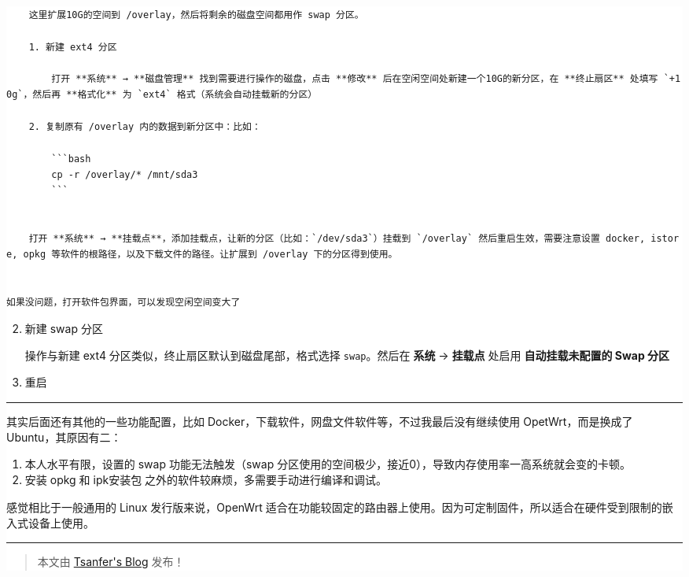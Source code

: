         这里扩展10G的空间到 /overlay，然后将剩余的磁盘空间都用作 swap 分区。
        
        1. 新建 ext4 分区
            
            打开 **系统** → **磁盘管理** 找到需要进行操作的磁盘，点击 **修改** 后在空闲空间处新建一个10G的新分区，在 **终止扇区** 处填写 `+10g`，然后再 **格式化** 为 `ext4` 格式（系统会自动挂载新的分区）
            
        2. 复制原有 /overlay 内的数据到新分区中：比如：
            
            ```bash
            cp -r /overlay/* /mnt/sda3
            ```
            
        
        打开 **系统** → **挂载点**，添加挂载点，让新的分区（比如：`/dev/sda3`）挂载到 `/overlay` 然后重启生效，需要注意设置 docker, istore, opkg 等软件的根路径，以及下载文件的路径。让扩展到 /overlay 下的分区得到使用。
        
    
    如果没问题，打开软件包界面，可以发现空闲空间变大了
    
2. 新建 swap 分区
    
    操作与新建 ext4 分区类似，终止扇区默认到磁盘尾部，格式选择 `swap`。然后在 **系统** → **挂载点** 处启用 **自动挂载未配置的 Swap 分区**
    
3. 重启

---

其实后面还有其他的一些功能配置，比如 Docker，下载软件，网盘文件软件等，不过我最后没有继续使用 OpetWrt，而是换成了 Ubuntu，其原因有二：

1. 本人水平有限，设置的 swap 功能无法触发（swap 分区使用的空间极少，接近0），导致内存使用率一高系统就会变的卡顿。
2. 安装 opkg 和 ipk安装包 之外的软件较麻烦，多需要手动进行编译和调试。

感觉相比于一般通用的 Linux 发行版来说，OpenWrt 适合在功能较固定的路由器上使用。因为可定制固件，所以适合在硬件受到限制的嵌入式设备上使用。

---

> 本文由 [Tsanfer's Blog](https://tsanfer.com/) 发布！
>